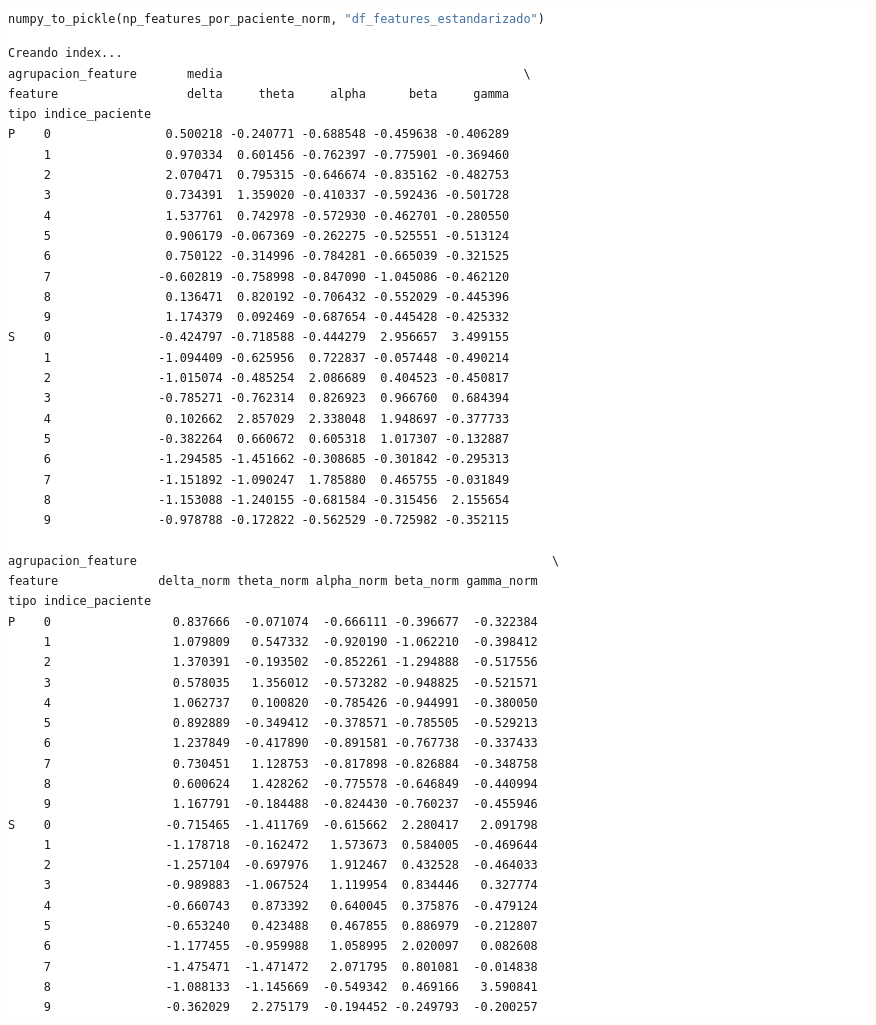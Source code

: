 


```python
numpy_to_pickle(np_features_por_paciente_norm, "df_features_estandarizado")
```

    Creando index...
    agrupacion_feature       media                                          \
    feature                  delta     theta     alpha      beta     gamma   
    tipo indice_paciente                                                     
    P    0                0.500218 -0.240771 -0.688548 -0.459638 -0.406289   
         1                0.970334  0.601456 -0.762397 -0.775901 -0.369460   
         2                2.070471  0.795315 -0.646674 -0.835162 -0.482753   
         3                0.734391  1.359020 -0.410337 -0.592436 -0.501728   
         4                1.537761  0.742978 -0.572930 -0.462701 -0.280550   
         5                0.906179 -0.067369 -0.262275 -0.525551 -0.513124   
         6                0.750122 -0.314996 -0.784281 -0.665039 -0.321525   
         7               -0.602819 -0.758998 -0.847090 -1.045086 -0.462120   
         8                0.136471  0.820192 -0.706432 -0.552029 -0.445396   
         9                1.174379  0.092469 -0.687654 -0.445428 -0.425332   
    S    0               -0.424797 -0.718588 -0.444279  2.956657  3.499155   
         1               -1.094409 -0.625956  0.722837 -0.057448 -0.490214   
         2               -1.015074 -0.485254  2.086689  0.404523 -0.450817   
         3               -0.785271 -0.762314  0.826923  0.966760  0.684394   
         4                0.102662  2.857029  2.338048  1.948697 -0.377733   
         5               -0.382264  0.660672  0.605318  1.017307 -0.132887   
         6               -1.294585 -1.451662 -0.308685 -0.301842 -0.295313   
         7               -1.151892 -1.090247  1.785880  0.465755 -0.031849   
         8               -1.153088 -1.240155 -0.681584 -0.315456  2.155654   
         9               -0.978788 -0.172822 -0.562529 -0.725982 -0.352115   
    
    agrupacion_feature                                                          \
    feature              delta_norm theta_norm alpha_norm beta_norm gamma_norm   
    tipo indice_paciente                                                         
    P    0                 0.837666  -0.071074  -0.666111 -0.396677  -0.322384   
         1                 1.079809   0.547332  -0.920190 -1.062210  -0.398412   
         2                 1.370391  -0.193502  -0.852261 -1.294888  -0.517556   
         3                 0.578035   1.356012  -0.573282 -0.948825  -0.521571   
         4                 1.062737   0.100820  -0.785426 -0.944991  -0.380050   
         5                 0.892889  -0.349412  -0.378571 -0.785505  -0.529213   
         6                 1.237849  -0.417890  -0.891581 -0.767738  -0.337433   
         7                 0.730451   1.128753  -0.817898 -0.826884  -0.348758   
         8                 0.600624   1.428262  -0.775578 -0.646849  -0.440994   
         9                 1.167791  -0.184488  -0.824430 -0.760237  -0.455946   
    S    0                -0.715465  -1.411769  -0.615662  2.280417   2.091798   
         1                -1.178718  -0.162472   1.573673  0.584005  -0.469644   
         2                -1.257104  -0.697976   1.912467  0.432528  -0.464033   
         3                -0.989883  -1.067524   1.119954  0.834446   0.327774   
         4                -0.660743   0.873392   0.640045  0.375876  -0.479124   
         5                -0.653240   0.423488   0.467855  0.886979  -0.212807   
         6                -1.177455  -0.959988   1.058995  2.020097   0.082608   
         7                -1.475471  -1.471472   2.071795  0.801081  -0.014838   
         8                -1.088133  -1.145669  -0.549342  0.469166   3.590841   
         9                -0.362029   2.275179  -0.194452 -0.249793  -0.200257   
    